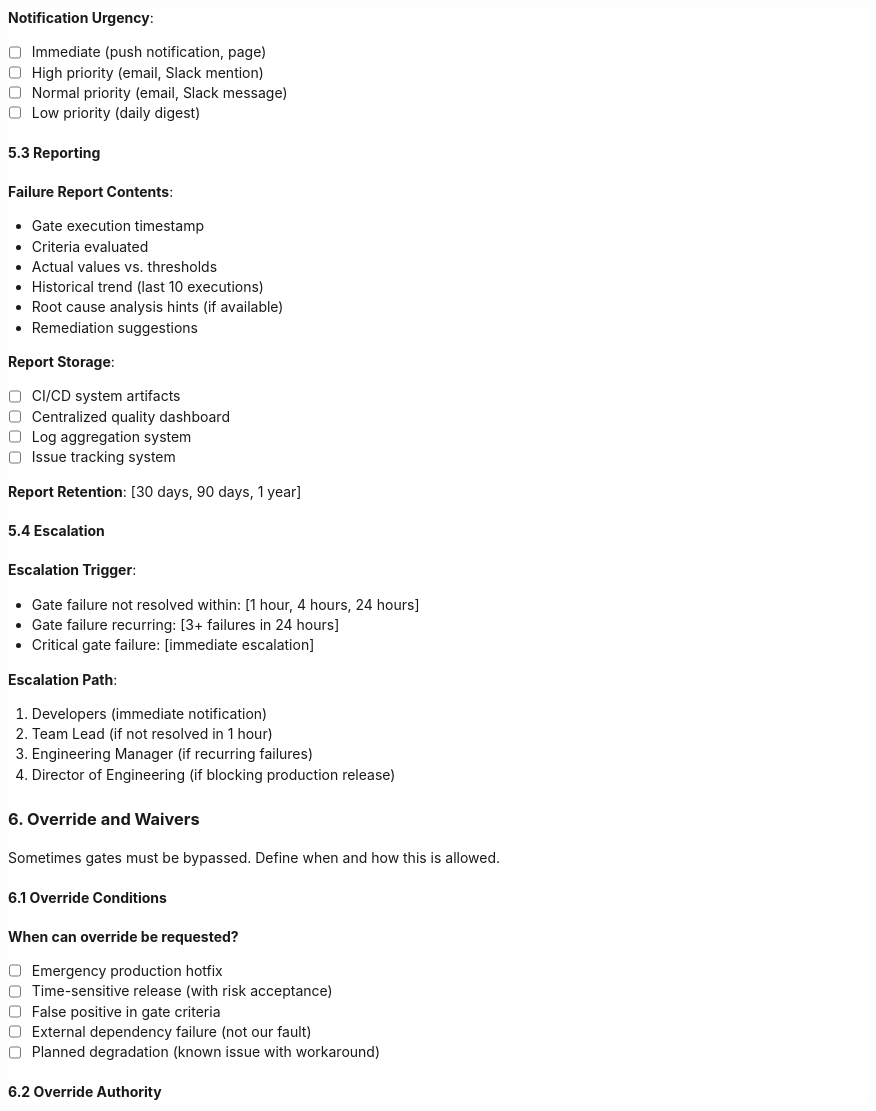 **Notification Urgency**:

- [ ] Immediate (push notification, page)
- [ ] High priority (email, Slack mention)
- [ ] Normal priority (email, Slack message)
- [ ] Low priority (daily digest)

#### 5.3 Reporting

**Failure Report Contents**:

- Gate execution timestamp
- Criteria evaluated
- Actual values vs. thresholds
- Historical trend (last 10 executions)
- Root cause analysis hints (if available)
- Remediation suggestions

**Report Storage**:

- [ ] CI/CD system artifacts
- [ ] Centralized quality dashboard
- [ ] Log aggregation system
- [ ] Issue tracking system

**Report Retention**: [30 days, 90 days, 1 year]

#### 5.4 Escalation

**Escalation Trigger**:

- Gate failure not resolved within: [1 hour, 4 hours, 24 hours]
- Gate failure recurring: [3+ failures in 24 hours]
- Critical gate failure: [immediate escalation]

**Escalation Path**:

1. Developers (immediate notification)
2. Team Lead (if not resolved in 1 hour)
3. Engineering Manager (if recurring failures)
4. Director of Engineering (if blocking production release)

### 6. Override and Waivers

Sometimes gates must be bypassed. Define when and how this is allowed.

#### 6.1 Override Conditions

**When can override be requested?**

- [ ] Emergency production hotfix
- [ ] Time-sensitive release (with risk acceptance)
- [ ] False positive in gate criteria
- [ ] External dependency failure (not our fault)
- [ ] Planned degradation (known issue with workaround)

#### 6.2 Override Authority
